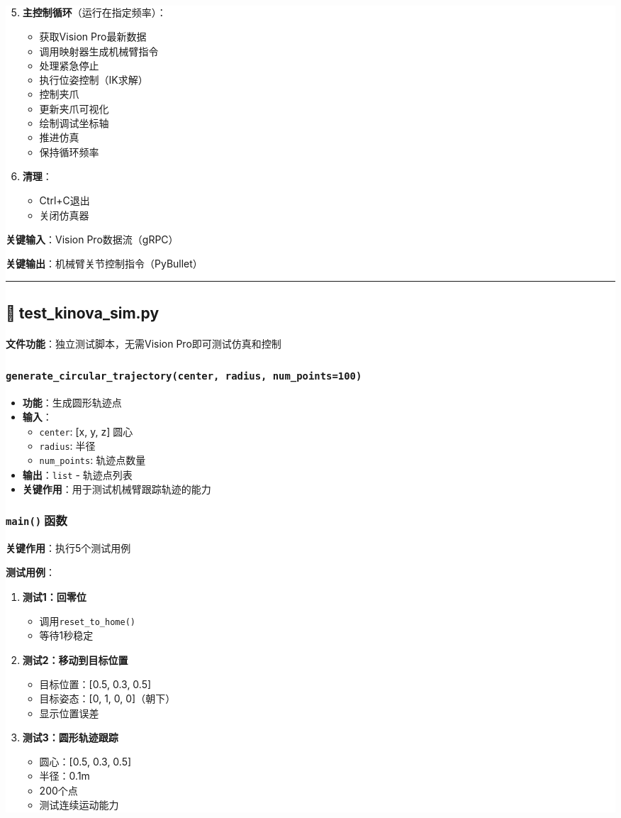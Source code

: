5. **主控制循环**（运行在指定频率）：
   - 获取Vision Pro最新数据
   - 调用映射器生成机械臂指令
   - 处理紧急停止
   - 执行位姿控制（IK求解）
   - 控制夹爪
   - 更新夹爪可视化
   - 绘制调试坐标轴
   - 推进仿真
   - 保持循环频率

6. **清理**：
   - Ctrl+C退出
   - 关闭仿真器

**关键输入**：Vision Pro数据流（gRPC）

**关键输出**：机械臂关节控制指令（PyBullet）

---

## 📁 test_kinova_sim.py

**文件功能**：独立测试脚本，无需Vision Pro即可测试仿真和控制

### `generate_circular_trajectory(center, radius, num_points=100)`
- **功能**：生成圆形轨迹点
- **输入**：
  - `center`: [x, y, z] 圆心
  - `radius`: 半径
  - `num_points`: 轨迹点数量
- **输出**：`list` - 轨迹点列表
- **关键作用**：用于测试机械臂跟踪轨迹的能力

### `main()` 函数

**关键作用**：执行5个测试用例

**测试用例**：

1. **测试1：回零位**
   - 调用`reset_to_home()`
   - 等待1秒稳定

2. **测试2：移动到目标位置**
   - 目标位置：[0.5, 0.3, 0.5]
   - 目标姿态：[0, 1, 0, 0]（朝下）
   - 显示位置误差

3. **测试3：圆形轨迹跟踪**
   - 圆心：[0.5, 0.3, 0.5]
   - 半径：0.1m
   - 200个点
   - 测试连续运动能力
